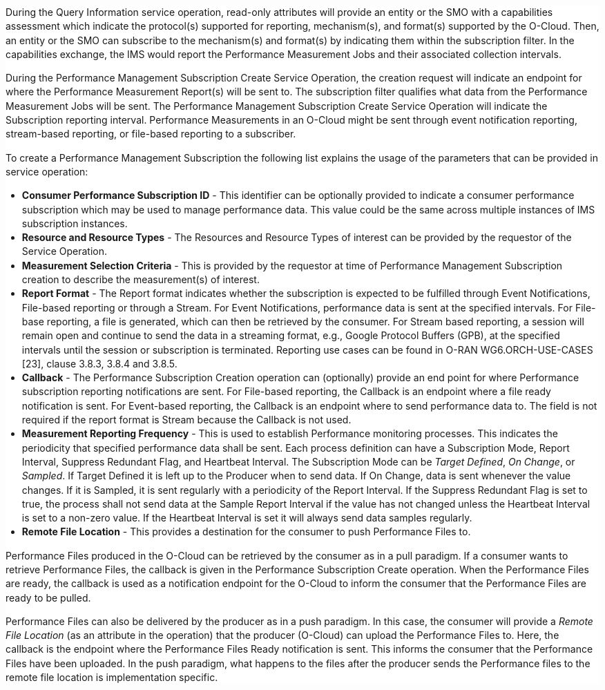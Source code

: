 During the Query Information service operation, read-only attributes will provide an entity or the SMO with a capabilities assessment which indicate the protocol(s) supported for reporting, mechanism(s), and format(s) supported by the O-Cloud. Then, an entity or the SMO can subscribe to the mechanism(s) and format(s) by indicating them within the subscription filter. In the capabilities exchange, the IMS would report the Performance Measurement Jobs and their associated collection intervals.

During the Performance Management Subscription Create Service Operation, the creation request will indicate an endpoint for where the Performance Measurement Report(s) will be sent to. The subscription filter qualifies what data from the Performance Measurement Jobs will be sent. The Performance Management Subscription Create Service Operation will indicate the Subscription reporting interval. Performance Measurements in an O-Cloud might be sent through event notification reporting, stream-based reporting, or file-based reporting to a subscriber.

To create a Performance Management Subscription the following list explains the usage of the parameters that can be provided in service operation:

* **Consumer Performance Subscription ID** - This identifier can be optionally provided to indicate a consumer performance subscription which may be used to manage performance data. This value could be the same across multiple instances of IMS subscription instances.
* **Resource and Resource Types** - The Resources and Resource Types of interest can be provided by the requestor of the Service Operation.
* **Measurement Selection Criteria** - This is provided by the requestor at time of Performance Management Subscription creation to describe the measurement(s) of interest.
* **Report Format** - The Report format indicates whether the subscription is expected to be fulfilled through Event Notifications, File-based reporting or through a Stream. For Event Notifications, performance data is sent at the specified intervals. For File-base reporting, a file is generated, which can then be retrieved by the consumer. For Stream based reporting, a session will remain open and continue to send the data in a streaming format, e.g., Google Protocol Buffers (GPB), at the specified intervals until the session or subscription is terminated. Reporting use cases can be found in O-RAN WG6.ORCH-USE-CASES [23], clause 3.8.3, 3.8.4 and 3.8.5.
* **Callback** - The Performance Subscription Creation operation can (optionally) provide an end point for where Performance subscription reporting notifications are sent. For File-based reporting, the Callback is an endpoint where a file ready notification is sent. For Event-based reporting, the Callback is an endpoint where to send performance data to. The field is not required if the report format is Stream because the Callback is not used.
* **Measurement Reporting Frequency** - This is used to establish Performance monitoring processes. This indicates the periodicity that specified performance data shall be sent. Each process definition can have a Subscription Mode, Report Interval, Suppress Redundant Flag, and Heartbeat Interval. The Subscription Mode can be *Target Defined*, *On Change*, or *Sampled*. If Target Defined it is left up to the Producer when to send data. If On Change, data is sent whenever the value changes. If it is Sampled, it is sent regularly with a periodicity of the Report Interval. If the Suppress Redundant Flag is set to true, the process shall not send data at the Sample Report Interval if the value has not changed unless the Heartbeat Interval is set to a non-zero value. If the Heartbeat Interval is set it will always send data samples regularly.
* **Remote File Location** - This provides a destination for the consumer to push Performance Files to.

Performance Files produced in the O-Cloud can be retrieved by the consumer as in a pull paradigm. If a consumer wants to retrieve Performance Files, the callback is given in the Performance Subscription Create operation. When the Performance Files are ready, the callback is used as a notification endpoint for the O-Cloud to inform the consumer that the Performance Files are ready to be pulled.

Performance Files can also be delivered by the producer as in a push paradigm. In this case, the consumer will provide a *Remote File Location* (as an attribute in the operation) that the producer (O-Cloud) can upload the Performance Files to. Here, the callback is the endpoint where the Performance Files Ready notification is sent. This informs the consumer that the Performance Files have been uploaded. In the push paradigm, what happens to the files after the producer sends the Performance files to the remote file location is implementation specific.
